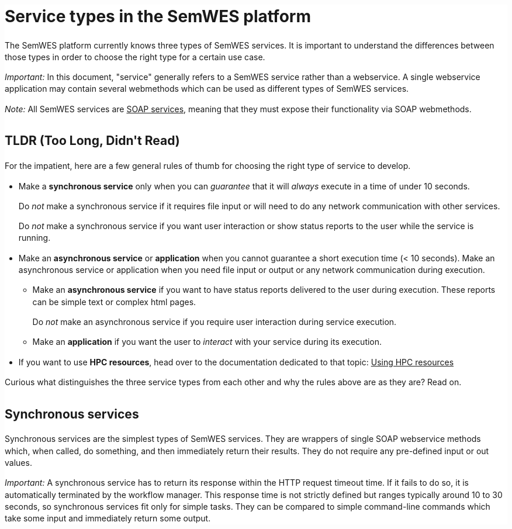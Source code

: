 # Service types in the SemWES platform
The SemWES platform currently knows three types of SemWES services. It is
important to understand the differences between those types in order to choose
the right type for a certain use case.

_Important:_ In this document, "service" generally refers to a SemWES
service rather than a webservice. A single webservice application may contain
several webmethods which can be used as different types of SemWES
services.

_Note:_ All SemWES services are [SOAP services](https://en.wikipedia.org/wiki/SOAP),
meaning that they must expose their functionality via SOAP webmethods.

## TLDR (Too Long, Didn't Read)
For the impatient, here are a few general rules of thumb for choosing the right
type of service to develop.

* Make a **synchronous service** only when you can _guarantee_ that it will
  _always_ execute in a time of under 10 seconds.
  
  Do _not_ make a synchronous service if it requires file input or will need to
  do any network communication with other services.
  
  Do _not_ make a synchronous service if you want user interaction or show
  status reports to the user while the service is running.

* Make an **asynchronous service** or **application** when you cannot guarantee
  a short execution time (< 10 seconds). Make an asynchronous service or
  application when you need file input or output or any network communication
  during execution.

  * Make an **asynchronous service** if you want to have status reports
    delivered to the user during execution. These reports can be simple text or
    complex html pages.

    Do _not_ make an asynchronous service if you require user interaction
    during service execution.

  * Make an **application** if you want the user to _interact_ with your service
    during its execution.

* If you want to use **HPC resources**, head over to the documentation dedicated
  to that topic: [Using HPC resources](../README.md#using-hpc-resources)

Curious what distinguishes the three service types from each other and why the
rules above are as they are? Read on.

## Synchronous services
Synchronous services are the simplest types of SemWES services. They are
wrappers of single SOAP webservice methods which, when called, do something, and
then immediately return their results. They do not require any pre-defined
input or out values.

_Important:_ A synchronous service has to return its response within the HTTP
request timeout time. If it fails to do so, it is automatically terminated by
the workflow manager. This response time is not strictly defined but ranges
typically around 10 to 30 seconds, so synchronous services fit only for simple
tasks. They can be compared to simple command-line commands which take some
input and immediately return some output.
